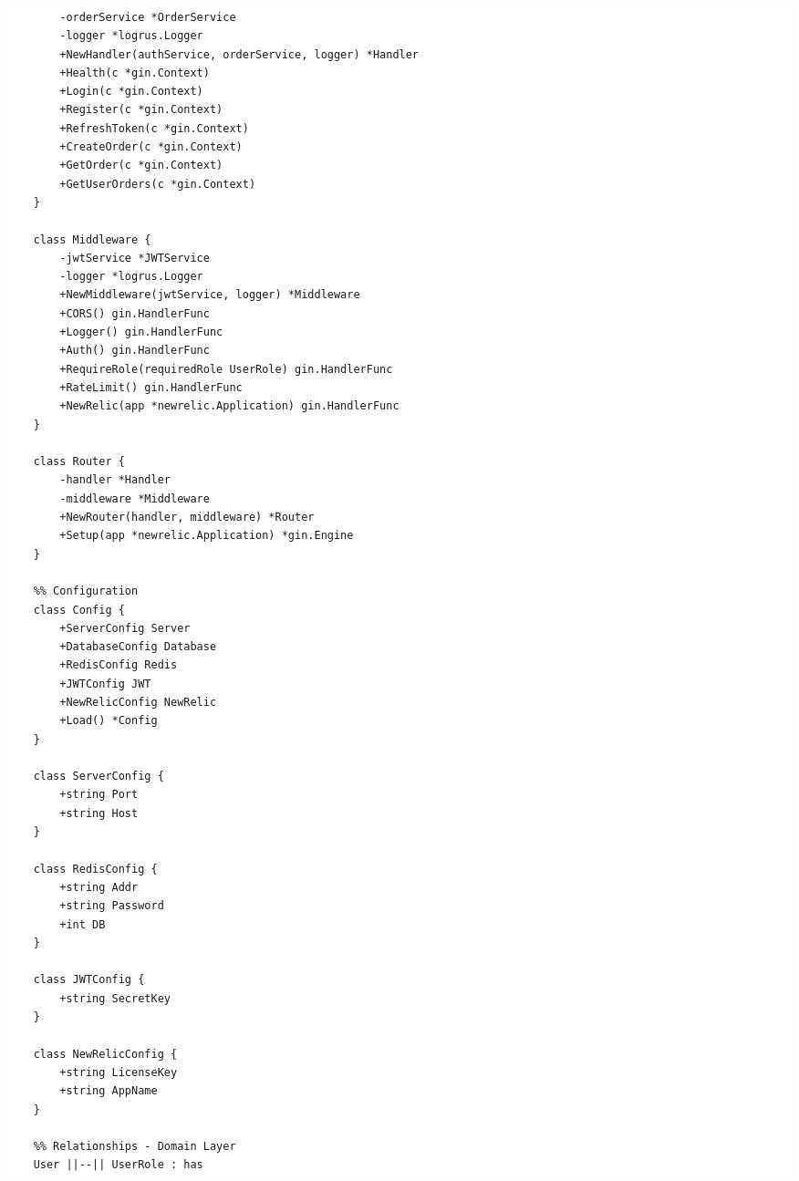 ```mermaid
        -orderService *OrderService
        -logger *logrus.Logger
        +NewHandler(authService, orderService, logger) *Handler
        +Health(c *gin.Context)
        +Login(c *gin.Context)
        +Register(c *gin.Context)
        +RefreshToken(c *gin.Context)
        +CreateOrder(c *gin.Context)
        +GetOrder(c *gin.Context)
        +GetUserOrders(c *gin.Context)
    }

    class Middleware {
        -jwtService *JWTService
        -logger *logrus.Logger
        +NewMiddleware(jwtService, logger) *Middleware
        +CORS() gin.HandlerFunc
        +Logger() gin.HandlerFunc
        +Auth() gin.HandlerFunc
        +RequireRole(requiredRole UserRole) gin.HandlerFunc
        +RateLimit() gin.HandlerFunc
        +NewRelic(app *newrelic.Application) gin.HandlerFunc
    }

    class Router {
        -handler *Handler
        -middleware *Middleware
        +NewRouter(handler, middleware) *Router
        +Setup(app *newrelic.Application) *gin.Engine
    }

    %% Configuration
    class Config {
        +ServerConfig Server
        +DatabaseConfig Database
        +RedisConfig Redis
        +JWTConfig JWT
        +NewRelicConfig NewRelic
        +Load() *Config
    }

    class ServerConfig {
        +string Port
        +string Host
    }

    class RedisConfig {
        +string Addr
        +string Password
        +int DB
    }

    class JWTConfig {
        +string SecretKey
    }

    class NewRelicConfig {
        +string LicenseKey
        +string AppName
    }

    %% Relationships - Domain Layer
    User ||--|| UserRole : has
```